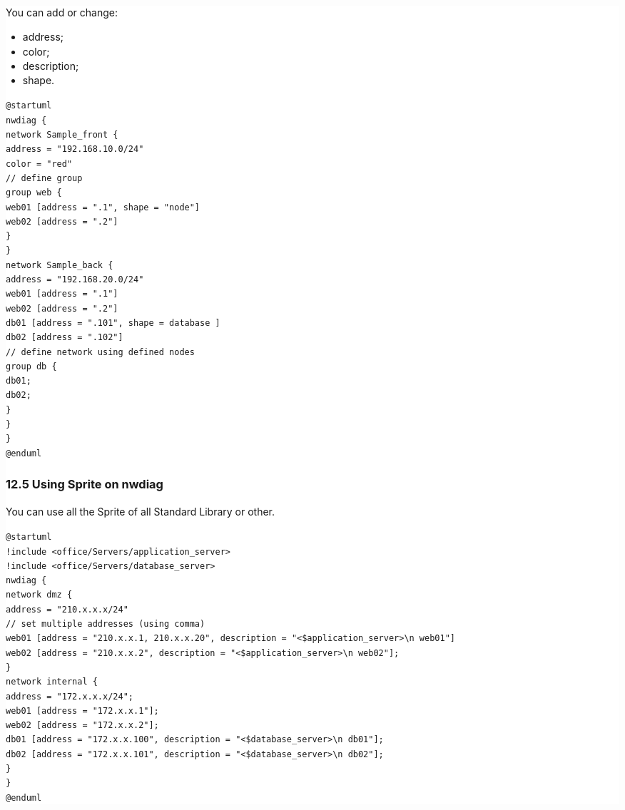 You can add or change:
* address;
* color;
* description;
* shape.

```plantuml {hide=false}
@startuml
nwdiag {
network Sample_front {
address = "192.168.10.0/24"
color = "red"
// define group
group web {
web01 [address = ".1", shape = "node"]
web02 [address = ".2"]
}
}
network Sample_back {
address = "192.168.20.0/24"
web01 [address = ".1"]
web02 [address = ".2"]
db01 [address = ".101", shape = database ]
db02 [address = ".102"]
// define network using defined nodes
group db {
db01;
db02;
}
}
}
@enduml
```

### 12.5 Using Sprite on nwdiag

You can use all the Sprite of all Standard Library or other.

```plantuml {hide=false}
@startuml
!include <office/Servers/application_server>
!include <office/Servers/database_server>
nwdiag {
network dmz {
address = "210.x.x.x/24"
// set multiple addresses (using comma)
web01 [address = "210.x.x.1, 210.x.x.20", description = "<$application_server>\n web01"]
web02 [address = "210.x.x.2", description = "<$application_server>\n web02"];
}
network internal {
address = "172.x.x.x/24";
web01 [address = "172.x.x.1"];
web02 [address = "172.x.x.2"];
db01 [address = "172.x.x.100", description = "<$database_server>\n db01"];
db02 [address = "172.x.x.101", description = "<$database_server>\n db02"];
}
}
@enduml
```

